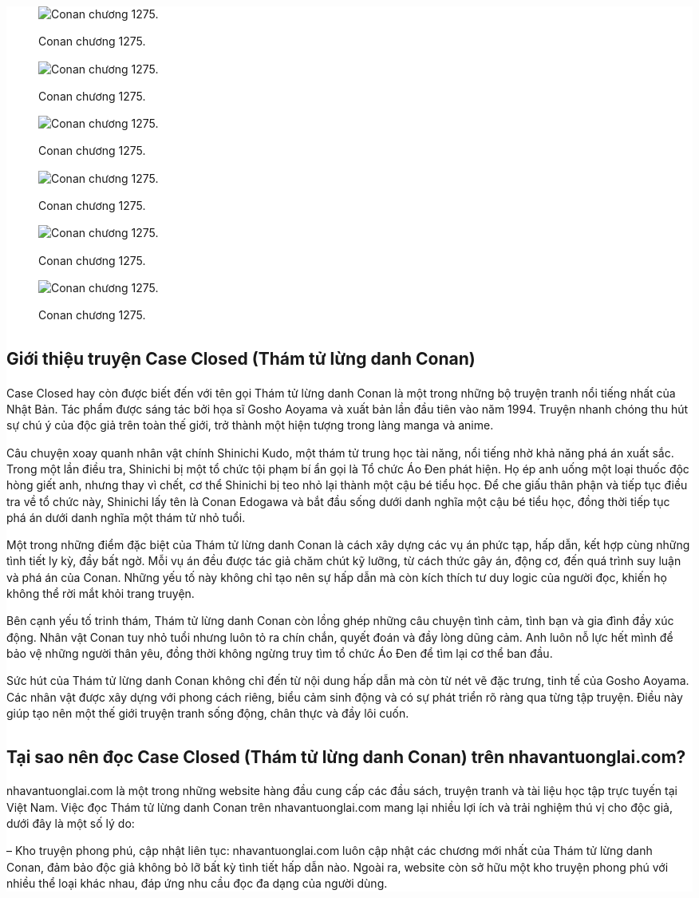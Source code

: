 <figure><img src="https://data.nhavantuonglai.com/image/manga/gosho-aoyama-case-closed-1275-13.jpg" alt="Conan chương 1275." title="Conan chương 1275." height=100% width=100%><figcaption></p>Conan chương 1275.</p></figcaption></figure>

<figure><img src="https://data.nhavantuonglai.com/image/manga/gosho-aoyama-case-closed-1275-14.jpg" alt="Conan chương 1275." title="Conan chương 1275." height=100% width=100%><figcaption></p>Conan chương 1275.</p></figcaption></figure>

<figure><img src="https://data.nhavantuonglai.com/image/manga/gosho-aoyama-case-closed-1275-15.jpg" alt="Conan chương 1275." title="Conan chương 1275." height=100% width=100%><figcaption></p>Conan chương 1275.</p></figcaption></figure>

<figure><img src="https://data.nhavantuonglai.com/image/manga/gosho-aoyama-case-closed-1275-16.jpg" alt="Conan chương 1275." title="Conan chương 1275." height=100% width=100%><figcaption></p>Conan chương 1275.</p></figcaption></figure>

<figure><img src="https://data.nhavantuonglai.com/image/manga/gosho-aoyama-case-closed-1275-17.jpg" alt="Conan chương 1275." title="Conan chương 1275." height=100% width=100%><figcaption></p>Conan chương 1275.</p></figcaption></figure>

<figure><img src="https://data.nhavantuonglai.com/image/manga/gosho-aoyama-case-closed-1275-18.jpg" alt="Conan chương 1275." title="Conan chương 1275." height=100% width=100%><figcaption></p>Conan chương 1275.</p></figcaption></figure>

## Giới thiệu truyện Case Closed (Thám tử lừng danh Conan)

Case Closed hay còn được biết đến với tên gọi Thám tử lừng danh Conan là một trong những bộ truyện tranh nổi tiếng nhất của Nhật Bản. Tác phẩm được sáng tác bởi họa sĩ Gosho Aoyama và xuất bản lần đầu tiên vào năm 1994. Truyện nhanh chóng thu hút sự chú ý của độc giả trên toàn thế giới, trở thành một hiện tượng trong làng manga và anime.

Câu chuyện xoay quanh nhân vật chính Shinichi Kudo, một thám tử trung học tài năng, nổi tiếng nhờ khả năng phá án xuất sắc. Trong một lần điều tra, Shinichi bị một tổ chức tội phạm bí ẩn gọi là Tổ chức Áo Đen phát hiện. Họ ép anh uống một loại thuốc độc hòng giết anh, nhưng thay vì chết, cơ thể Shinichi bị teo nhỏ lại thành một cậu bé tiểu học. Để che giấu thân phận và tiếp tục điều tra về tổ chức này, Shinichi lấy tên là Conan Edogawa và bắt đầu sống dưới danh nghĩa một cậu bé tiểu học, đồng thời tiếp tục phá án dưới danh nghĩa một thám tử nhỏ tuổi.

Một trong những điểm đặc biệt của Thám tử lừng danh Conan là cách xây dựng các vụ án phức tạp, hấp dẫn, kết hợp cùng những tình tiết ly kỳ, đầy bất ngờ. Mỗi vụ án đều được tác giả chăm chút kỹ lưỡng, từ cách thức gây án, động cơ, đến quá trình suy luận và phá án của Conan. Những yếu tố này không chỉ tạo nên sự hấp dẫn mà còn kích thích tư duy logic của người đọc, khiến họ không thể rời mắt khỏi trang truyện.

Bên cạnh yếu tố trinh thám, Thám tử lừng danh Conan còn lồng ghép những câu chuyện tình cảm, tình bạn và gia đình đầy xúc động. Nhân vật Conan tuy nhỏ tuổi nhưng luôn tỏ ra chín chắn, quyết đoán và đầy lòng dũng cảm. Anh luôn nỗ lực hết mình để bảo vệ những người thân yêu, đồng thời không ngừng truy tìm tổ chức Áo Đen để tìm lại cơ thể ban đầu.

Sức hút của Thám tử lừng danh Conan không chỉ đến từ nội dung hấp dẫn mà còn từ nét vẽ đặc trưng, tinh tế của Gosho Aoyama. Các nhân vật được xây dựng với phong cách riêng, biểu cảm sinh động và có sự phát triển rõ ràng qua từng tập truyện. Điều này giúp tạo nên một thế giới truyện tranh sống động, chân thực và đầy lôi cuốn.

## Tại sao nên đọc Case Closed (Thám tử lừng danh Conan) trên nhavantuonglai.com?

nhavantuonglai.com là một trong những website hàng đầu cung cấp các đầu sách, truyện tranh và tài liệu học tập trực tuyến tại Việt Nam. Việc đọc Thám tử lừng danh Conan trên nhavantuonglai.com mang lại nhiều lợi ích và trải nghiệm thú vị cho độc giả, dưới đây là một số lý do:

– Kho truyện phong phú, cập nhật liên tục: nhavantuonglai.com luôn cập nhật các chương mới nhất của Thám tử lừng danh Conan, đảm bảo độc giả không bỏ lỡ bất kỳ tình tiết hấp dẫn nào. Ngoài ra, website còn sở hữu một kho truyện phong phú với nhiều thể loại khác nhau, đáp ứng nhu cầu đọc đa dạng của người dùng.
